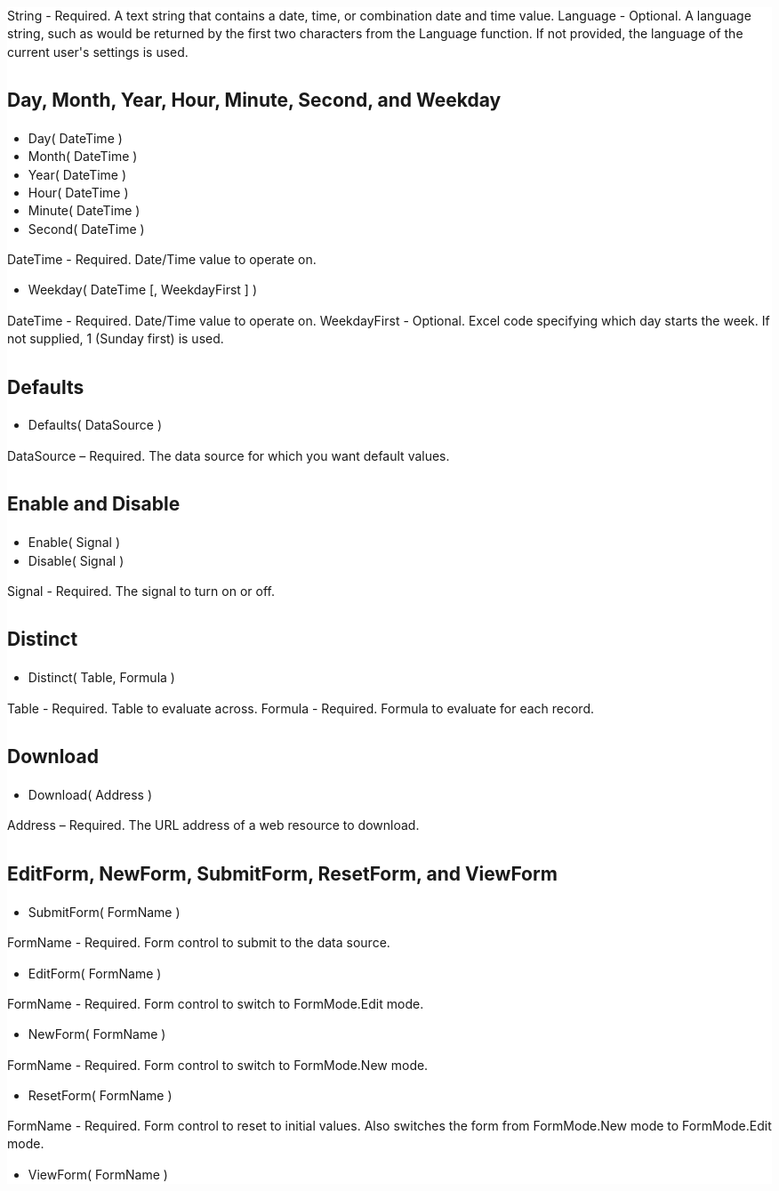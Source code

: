 String - Required. A text string that contains a date, time, or combination date and time value.
Language - Optional. A language string, such as would be returned by the first two characters from the Language function. If not provided, the language of the current user's settings is used.
## Day, Month, Year, Hour, Minute, Second, and Weekday
 - Day( DateTime )
 - Month( DateTime )
 - Year( DateTime )
 - Hour( DateTime )
 - Minute( DateTime )
 - Second( DateTime )

DateTime - Required. Date/Time value to operate on.
 - Weekday( DateTime [, WeekdayFirst ] )

DateTime - Required. Date/Time value to operate on.
WeekdayFirst - Optional. Excel code specifying which day starts the week. If not supplied, 1 (Sunday first) is used.
## Defaults
 - Defaults( DataSource )

DataSource – Required. The data source for which you want default values.
## Enable and Disable
 - Enable( Signal )
 - Disable( Signal )

Signal - Required. The signal to turn on or off.
## Distinct
 - Distinct( Table, Formula )

Table - Required. Table to evaluate across.
Formula - Required. Formula to evaluate for each record.
## Download
 - Download( Address )

Address – Required. The URL address of a web resource to download.
## EditForm, NewForm, SubmitForm, ResetForm, and ViewForm
 - SubmitForm( FormName )

FormName - Required. Form control to submit to the data source.
 - EditForm( FormName )

FormName - Required. Form control to switch to FormMode.Edit mode.
 - NewForm( FormName )

FormName - Required. Form control to switch to FormMode.New mode.
 - ResetForm( FormName )

FormName - Required. Form control to reset to initial values. Also switches the form from FormMode.New mode to FormMode.Edit mode.
 - ViewForm( FormName )
